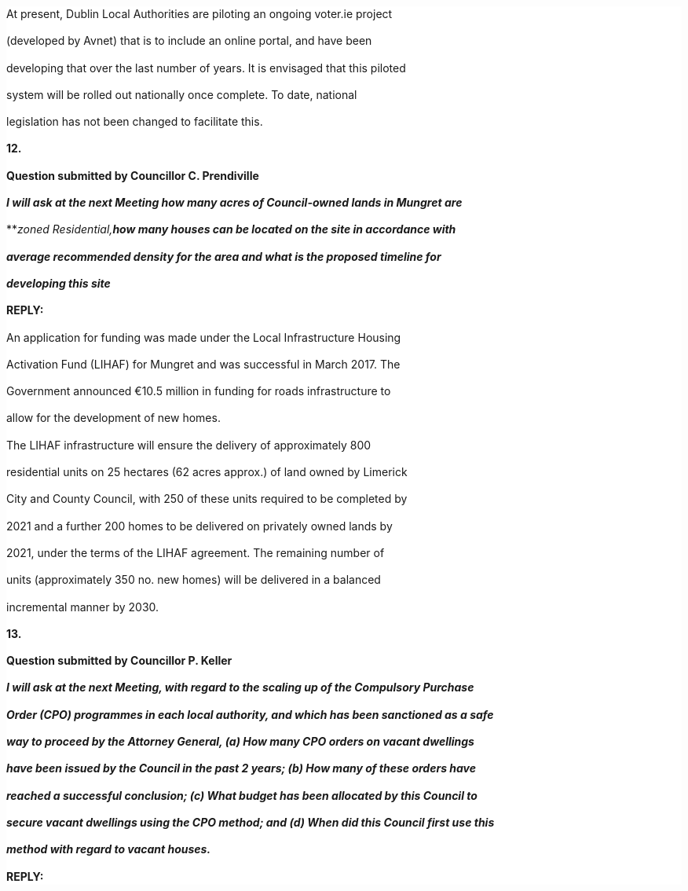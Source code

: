At present, Dublin Local Authorities are piloting an ongoing voter.ie project

(developed by Avnet) that is to include an online portal, and have been

developing that over the last number of years. It is envisaged that this piloted

system will be rolled out nationally once complete. To date, national

legislation has not been changed to facilitate this.

**12.**

**Question submitted by Councillor C. Prendiville**

***I will ask at the next Meeting how many acres of Council-owned lands in Mungret are***

***zoned Residential,**how many houses can be located on the site in accordance with***

***average recommended density for the area and what is the proposed timeline for***

***developing this site***

**REPLY:**

An application for funding was made under the Local Infrastructure Housing

Activation Fund (LIHAF) for Mungret and was successful in March 2017. The

Government announced €10.5 million in funding for roads infrastructure to

allow for the development of new homes.

The LIHAF infrastructure will ensure the delivery of approximately 800

residential units on 25 hectares (62 acres approx.) of land owned by Limerick

City and County Council, with 250 of these units required to be completed by

2021 and a further 200 homes to be delivered on privately owned lands by

2021, under the terms of the LIHAF agreement. The remaining number of

units (approximately 350 no. new homes) will be delivered in a balanced

incremental manner by 2030.

**13.**

**Question submitted by Councillor P. Keller**

***I will ask at the next Meeting, with regard to the scaling up of the Compulsory Purchase***

***Order (CPO) programmes in each local authority, and which has been sanctioned as a safe***

***way to proceed by the Attorney General, (a) How many CPO orders on vacant dwellings***

***have been issued by the Council in the past 2 years; (b) How many of these orders have***

***reached a successful conclusion; (c) What budget has been allocated by this Council to***

***secure vacant dwellings using the CPO method; and (d) When did this Council first use this***

***method with regard to vacant houses.***

**REPLY:**
